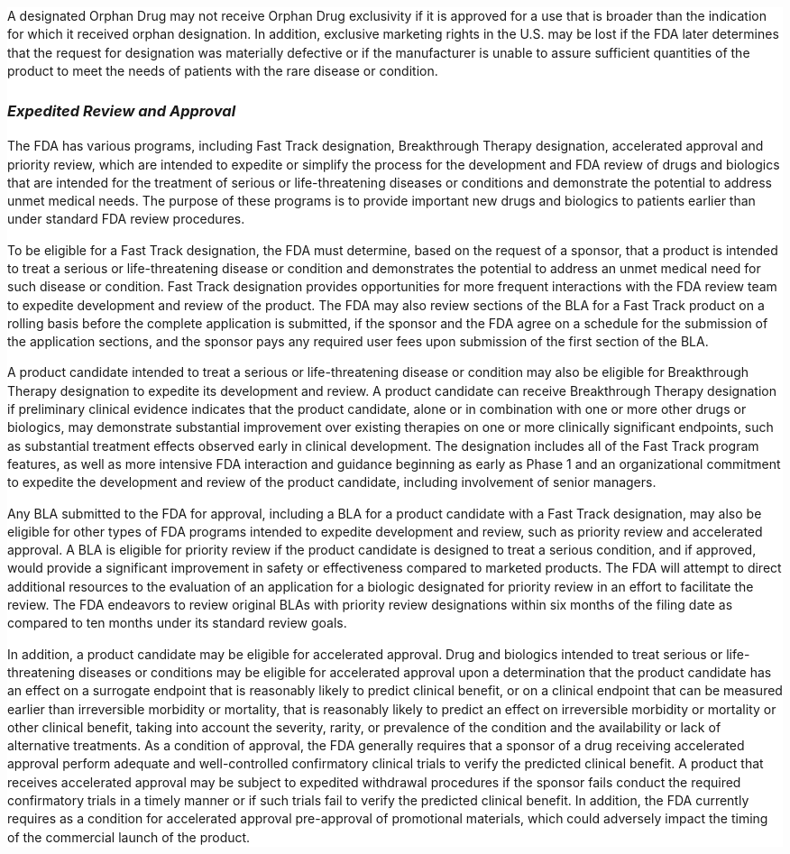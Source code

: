 A designated Orphan Drug may not receive Orphan Drug exclusivity if it is approved for a use that is broader than the indication for which it received orphan designation. In addition, exclusive marketing rights in the U.S. may be lost if the FDA later determines that the request for designation was materially defective or if the manufacturer is unable to assure sufficient quantities of the product to meet the needs of patients with the rare disease or condition.

### *Expedited Review and Approval*

The FDA has various programs, including Fast Track designation, Breakthrough Therapy designation, accelerated approval and priority review, which are intended to expedite or simplify the process for the development and FDA review of drugs and biologics that are intended for the treatment of serious or life-threatening diseases or conditions and demonstrate the potential to address unmet medical needs. The purpose of these programs is to provide important new drugs and biologics to patients earlier than under standard FDA review procedures.

To be eligible for a Fast Track designation, the FDA must determine, based on the request of a sponsor, that a product is intended to treat a serious or life-threatening disease or condition and demonstrates the potential to address an unmet medical need for such disease or condition. Fast Track designation provides opportunities for more frequent interactions with the FDA review team to expedite development and review of the product. The FDA may also review sections of the BLA for a Fast Track product on a rolling basis before the complete application is submitted, if the sponsor and the FDA agree on a schedule for the submission of the application sections, and the sponsor pays any required user fees upon submission of the first section of the BLA.

A product candidate intended to treat a serious or life-threatening disease or condition may also be eligible for Breakthrough Therapy designation to expedite its development and review. A product candidate can receive Breakthrough Therapy designation if preliminary clinical evidence indicates that the product candidate, alone or in combination with one or more other drugs or biologics, may demonstrate substantial improvement over existing therapies on one or more clinically significant endpoints, such as substantial treatment effects observed early in clinical development. The designation includes all of the Fast Track program features, as well as more intensive FDA interaction and guidance beginning as early as Phase 1 and an organizational commitment to expedite the development and review of the product candidate, including involvement of senior managers.

Any BLA submitted to the FDA for approval, including a BLA for a product candidate with a Fast Track designation, may also be eligible for other types of FDA programs intended to expedite development and review, such as priority review and accelerated approval. A BLA is eligible for priority review if the product candidate is designed to treat a serious condition, and if approved, would provide a significant improvement in safety or effectiveness compared to marketed products. The FDA will attempt to direct additional resources to the evaluation of an application for a biologic designated for priority review in an effort to facilitate the review. The FDA endeavors to review original BLAs with priority review designations within six months of the filing date as compared to ten months under its standard review goals.

In addition, a product candidate may be eligible for accelerated approval. Drug and biologics intended to treat serious or life-threatening diseases or conditions may be eligible for accelerated approval upon a determination that the product candidate has an effect on a surrogate endpoint that is reasonably likely to predict clinical benefit, or on a clinical endpoint that can be measured earlier than irreversible morbidity or mortality, that is reasonably likely to predict an effect on irreversible morbidity or mortality or other clinical benefit, taking into account the severity, rarity, or prevalence of the condition and the availability or lack of alternative treatments. As a condition of approval, the FDA generally requires that a sponsor of a drug receiving accelerated approval perform adequate and well-controlled confirmatory clinical trials to verify the predicted clinical benefit. A product that receives accelerated approval may be subject to expedited withdrawal procedures if the sponsor fails conduct the required confirmatory trials in a timely manner or if such trials fail to verify the predicted clinical benefit. In addition, the FDA currently requires as a condition for accelerated approval pre-approval of promotional materials, which could adversely impact the timing of the commercial launch of the product.
